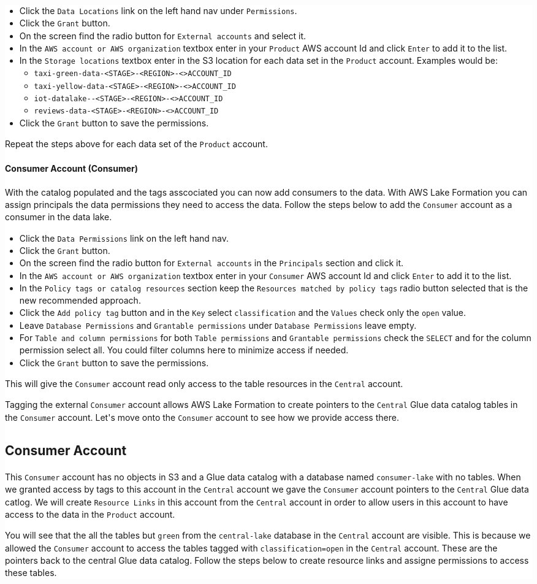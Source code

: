 * Click the `Data Locations` link on the left hand nav under `Permissions`.
* Click the `Grant` button.
* On the screen find the radio button for `External accounts` and select it.
* In the `AWS account or AWS organization` textbox enter in your `Product` AWS account Id and click `Enter` to add it to the list.
* In the `Storage locations` textbox enter in the S3 location for each data set in the `Product` account. Examples would be:
  * `taxi-green-data-<STAGE>-<REGION>-<>ACCOUNT_ID`
  * `taxi-yellow-data-<STAGE>-<REGION>-<>ACCOUNT_ID`
  * `iot-datalake--<STAGE>-<REGION>-<>ACCOUNT_ID`
  * `reviews-data-<STAGE>-<REGION>-<>ACCOUNT_ID`
* Click the `Grant` button to save the permissions.

Repeat the steps above for each data set of the `Product` account.

#### Consumer Account (Consumer)
With the catalog populated and the tags asscociated you can now add consumers to the data. With AWS Lake Formation you can assign principals the data permissions they need to access the data. Follow the steps below to add the `Consumer` account as a consumer in the data lake.

* Click the `Data Permissions` link on the left hand nav.
* Click the `Grant` button.
* On the screen find the radio button for `External accounts` in the `Principals` section and click it.
* In the `AWS account or AWS organization` textbox enter in your `Consumer` AWS account Id and click `Enter` to add it to the list.
* In the `Policy tags or catalog resources` section keep the `Resources matched by policy tags` radio button selected that is the new recommended approach.
* Click the `Add policy tag` button and in the `Key` select `classification` and the `Values` check only the `open` value.
* Leave `Database Permissions` and `Grantable permissions` under `Database Permissions` leave empty.
* For `Table and column permissions` for both `Table permissions` and `Grantable permissions` check the `SELECT` and for the column permission select all. You could filter columns here to minimize access if needed.
* Click the `Grant` button to save the permissions.

This will give the `Consumer` account read only access to the table resources in the `Central` account.

Tagging the external `Consumer` account allows AWS Lake Formation to create pointers to the `Central` Glue data catalog tables in the `Consumer` account. Let's move onto the `Consumer` account to see how we provide access there.

## Consumer Account

This `Consumer` account has no objects in S3 and a Glue data catalog with a database named `consumer-lake` with no tables. When we granted access by tags to this account in the `Central` account we gave the `Consumer` account pointers to the `Central` Glue data catlog. We will create `Resource Links` in this account from the `Central` account in order to allow users in this account to have access to the data in the `Product` account.

You will see that the all the tables but `green` from the `central-lake` database in the `Central` account are visible. This is because we allowed the `Consumer` account to access the tables tagged with `classification=open` in the `Central` account. These are the pointers back to the central Glue data catalog. Follow the steps below to create resource links and assigne permissions to access these tables.
